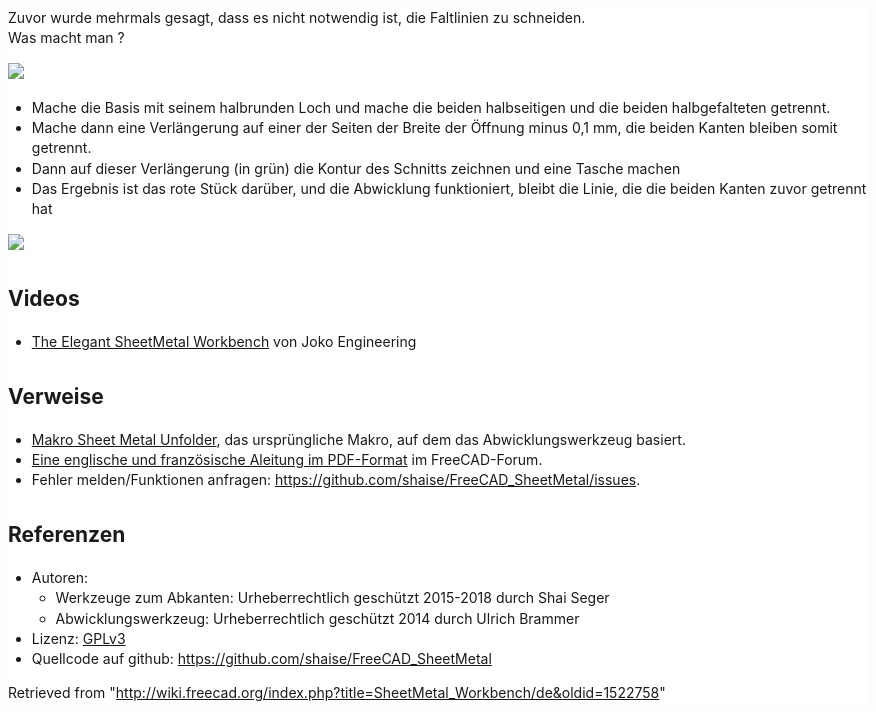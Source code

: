 Zuvor wurde mehrmals gesagt, dass es nicht notwendig ist, die Faltlinien zu schneiden.  
Was macht man ?

![](/images/Sm13.png)

- Mache die Basis mit seinem halbrunden Loch und mache die beiden halbseitigen und die beiden halbgefalteten getrennt.
- Mache dann eine Verlängerung auf einer der Seiten der Breite der Öffnung minus 0,1 mm, die beiden Kanten bleiben somit getrennt.
- Dann auf dieser Verlängerung (in grün) die Kontur des Schnitts zeichnen und eine Tasche machen
- Das Ergebnis ist das rote Stück darüber, und die Abwicklung funktioniert, bleibt die Linie, die die beiden Kanten zuvor getrennt hat

![](/images/Sm14.png)

## Videos

- [The Elegant SheetMetal Workbench](https://www.youtube.com/watch?v=xidvQYkC4so) von Joko Engineering

## Verweise

- [Makro Sheet Metal Unfolder](/Macro_Sheet_Metal_Unfolder "Macro Sheet Metal Unfolder"), das ursprüngliche Makro, auf dem das Abwicklungswerkzeug basiert.
- [Eine englische und französische Aleitung im PDF-Format](https://forum.freecadweb.org/viewtopic.php?f=3&t=25002) im FreeCAD-Forum.
- Fehler melden/Funktionen anfragen: <https://github.com/shaise/FreeCAD_SheetMetal/issues>.

## Referenzen

- Autoren:
  - Werkzeuge zum Abkanten: Urheberrechtlich geschützt 2015-2018 durch Shai Seger
  - Abwicklungswerkzeug: Urheberrechtlich geschützt 2014 durch Ulrich Brammer
- Lizenz: [GPLv3](https://www.gnu.org/licenses/gpl-3.0.en.html)
- Quellcode auf github: <https://github.com/shaise/FreeCAD_SheetMetal>

Retrieved from "<http://wiki.freecad.org/index.php?title=SheetMetal_Workbench/de&oldid=1522758>"

